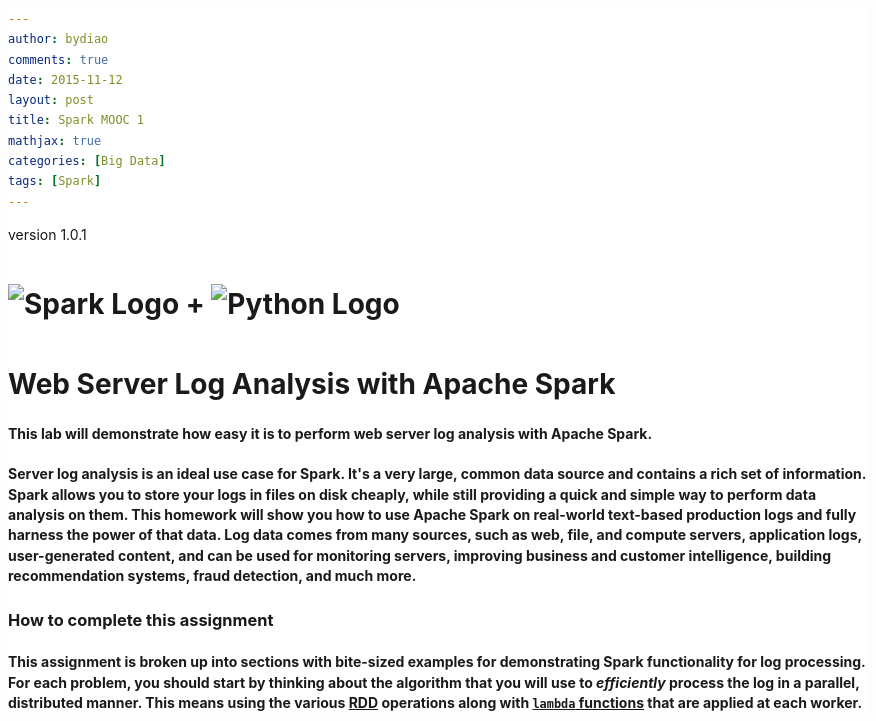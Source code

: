 ```yaml
---
author: bydiao
comments: true
date: 2015-11-12 
layout: post
title: Spark MOOC 1
mathjax: true
categories: [Big Data]
tags: [Spark]
---
```



version 1.0.1
# ![Spark Logo](http://spark-mooc.github.io/web-assets/images/ta_Spark-logo-small.png) + ![Python Logo](http://spark-mooc.github.io/web-assets/images/python-logo-master-v3-TM-flattened_small.png)
# **Web Server Log Analysis with Apache Spark**
 
#### This lab will demonstrate how easy it is to perform web server log analysis with Apache Spark.
 
#### Server log analysis is an ideal use case for Spark.  It's a very large, common data source and contains a rich set of information.  Spark allows you to store your logs in files on disk cheaply, while still providing a quick and simple way to perform data analysis on them.  This homework will show you how to use Apache Spark on real-world text-based production logs and fully harness the power of that data.  Log data comes from many sources, such as web, file, and compute servers, application logs, user-generated content,  and can be used for monitoring servers, improving business and customer intelligence, building recommendation systems, fraud detection, and much more.

### How to complete this assignment
 
#### This assignment is broken up into sections with bite-sized examples for demonstrating Spark functionality for log processing. For each problem, you should start by thinking about the algorithm that you will use to *efficiently* process the log in a parallel, distributed manner. This means using the various [RDD](http://spark.apache.org/docs/latest/api/python/pyspark.html#pyspark.RDD) operations along with [`lambda` functions](https://docs.python.org/2/tutorial/controlflow.html#lambda-expressions) that are applied at each worker.
 